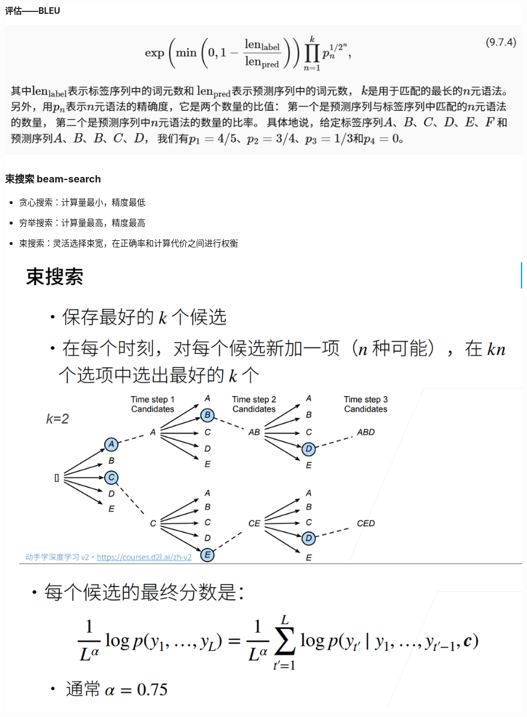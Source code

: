 **评估——BLEU**

![image-20250130214522389](imgs\image-20250130214522389.png)

### 束搜索    beam-search

* 贪心搜索：计算量最小，精度最低

* 穷举搜索：计算量最高，精度最高

* 束搜索：灵活选择束宽，在正确率和计算代价之间进行权衡

  ![image-20250131125721052](imgs\image-20250131125721052.png)

  ![image-20250131125940908](imgs\image-20250131125940908.png)
